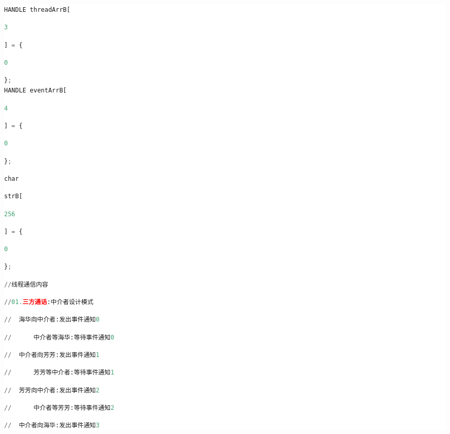 ```python
HANDLE threadArrB[
```
```python
3
```
```python
] = {
```
```python
0
```
```python
};
HANDLE eventArrB[
```
```python
4
```
```python
] = {
```
```python
0
```
```python
};
```
```python
char
```
```python
strB[
```
```python
256
```
```python
] = {
```
```python
0
```
```python
};
```
```python
//线程通信内容
```
```python
//01.三方通话:中介者设计模式
```
```python
//  海华向中介者:发出事件通知0
```
```python
//      中介者等海华:等待事件通知0
```
```python
//  中介者向芳芳:发出事件通知1
```
```python
//      芳芳等中介者:等待事件通知1
```
```python
//  芳芳向中介者:发出事件通知2
```
```python
//      中介者等芳芳:等待事件通知2
```
```python
//  中介者向海华:发出事件通知3
```